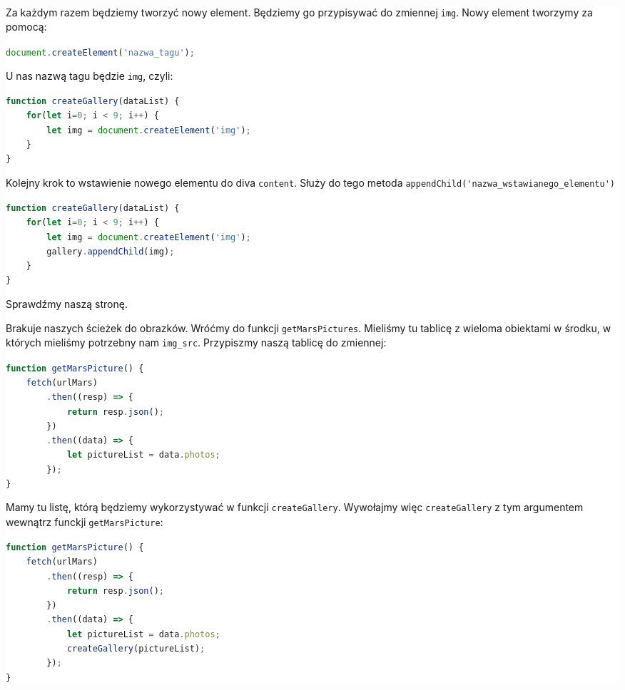 Za każdym razem będziemy tworzyć nowy element. Będziemy go przypisywać do zmiennej `img`. Nowy element tworzymy za pomocą:

```js
document.createElement('nazwa_tagu');
```

U nas nazwą tagu będzie `img`, czyli:

```js
function createGallery(dataList) {
    for(let i=0; i < 9; i++) {
        let img = document.createElement('img');
    }
}
```

Kolejny krok to wstawienie nowego elementu do diva `content`. Służy do tego metoda `appendChild('nazwa_wstawianego_elementu')`

```js
function createGallery(dataList) {
    for(let i=0; i < 9; i++) {
        let img = document.createElement('img');
        gallery.appendChild(img);
    }
}
```

Sprawdźmy naszą stronę.

Brakuje naszych ścieżek do obrazków. Wróćmy do funkcji `getMarsPictures`. Mieliśmy tu tablicę z wieloma obiektami w środku, w których mieliśmy potrzebny nam `img_src`. Przypiszmy naszą tablicę do zmiennej:

```js
function getMarsPicture() {
    fetch(urlMars)
        .then((resp) => {
            return resp.json();
        })
        .then((data) => {
            let pictureList = data.photos;
        });
}
```

Mamy tu listę, którą będziemy wykorzystywać w funkcji `createGallery`. Wywołajmy więc `createGallery` z tym argumentem wewnątrz funckji `getMarsPicture`:

```js
function getMarsPicture() {
    fetch(urlMars)
        .then((resp) => {
            return resp.json();
        })
        .then((data) => {
            let pictureList = data.photos;
            createGallery(pictureList);
        });
}
```
